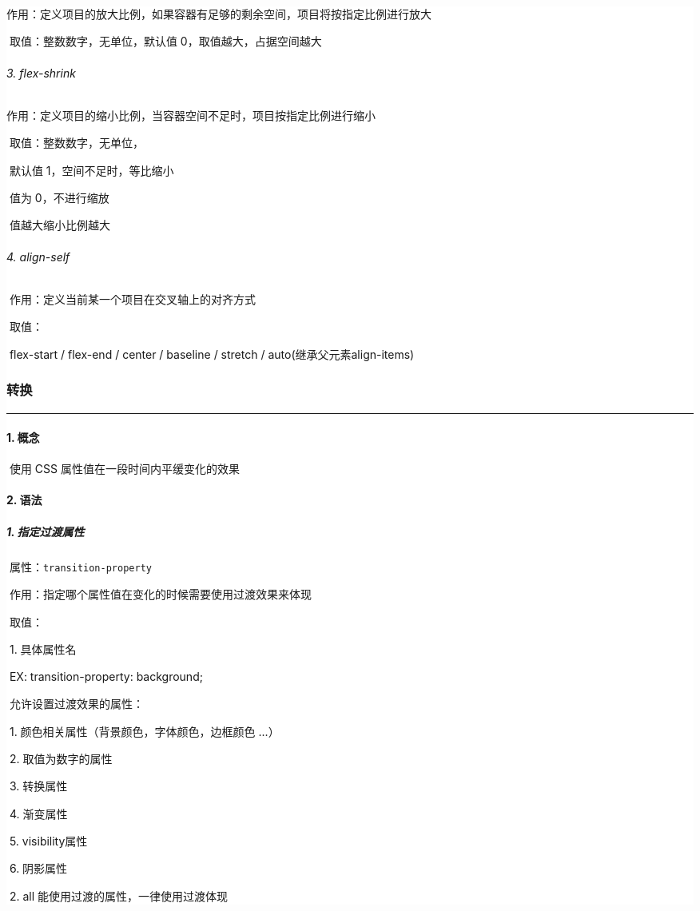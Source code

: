 ​	作用：定义项目的放大比例，如果容器有足够的剩余空间，项目将按指定比例进行放大

​	取值：整数数字，无单位，默认值 0，取值越大，占据空间越大

###### 3. flex-shrink

​	作用：定义项目的缩小比例，当容器空间不足时，项目按指定比例进行缩小

​	取值：整数数字，无单位，

​			默认值 1，空间不足时，等比缩小

​			值为 0，不进行缩放

​			值越大缩小比例越大

###### 4. align-self

​	作用：定义当前某一个项目在交叉轴上的对齐方式

​	取值：

​		flex-start / flex-end / center /  baseline / stretch / auto(继承父元素align-items)



### 转换

---

#### 1. 概念

​	使用 CSS 属性值在一段时间内平缓变化的效果

#### 2. 语法

##### 1. 指定过渡属性

​	属性：`transition-property`

​	作用：指定哪个属性值在变化的时候需要使用过渡效果来体现

​	取值：

​		1. 具体属性名

​			EX: transition-property: background;

​			允许设置过渡效果的属性：

​			1. 颜色相关属性（背景颜色，字体颜色，边框颜色 ...）

​			2. 取值为数字的属性

​			3. 转换属性

​			4. 渐变属性

​			5. visibility属性

​			6. 阴影属性

​		2. all 能使用过渡的属性，一律使用过渡体现
